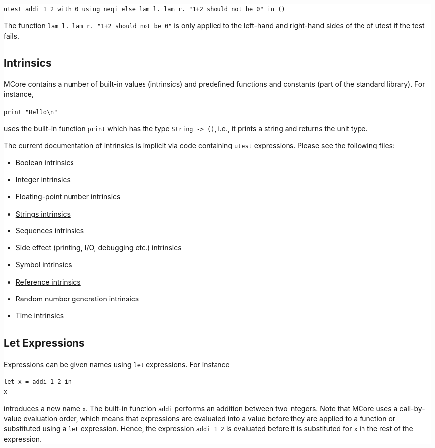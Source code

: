 ```mc
utest addi 1 2 with 0 using neqi else lam l. lam r. "1+2 should not be 0" in ()
```

The function `lam l. lam r. "1+2 should not be 0"` is only applied to the left-hand and right-hand sides of the of utest if the test fails.

## Intrinsics

MCore contains a number of built-in values (intrinsics) and
predefined functions and constants (part of the standard library).
For instance,

```mc
print "Hello\n"
```

uses the built-in function `print` which has the type `String -> ()`, i.e., it prints a string and returns the unit type.

The current documentation of intrinsics is implicit via code
containing `utest` expressions. Please see the following files:

* [Boolean intrinsics](https://github.com/miking-lang/miking/blob/develop/test/mexpr/bool-test.mc)

* [Integer intrinsics](https://github.com/miking-lang/miking/blob/develop/test/mexpr/int-test.mc)

* [Floating-point number intrinsics](https://github.com/miking-lang/miking/blob/develop/test/mexpr/float-test.mc)

* [Strings intrinsics ](https://github.com/miking-lang/miking/blob/develop/test/mexpr/string-test.mc)

* [Sequences intrinsics ](https://github.com/miking-lang/miking/blob/develop/test/mexpr/seq-test.mc)

* [Side effect (printing, I/O, debugging etc.) intrinsics](https://github.com/miking-lang/miking/blob/develop/test/mexpr/effects.mc)

* [Symbol intrinsics](https://github.com/miking-lang/miking/blob/develop/test/mexpr/symbs.mc)

* [Reference intrinsics](https://github.com/miking-lang/miking/blob/develop/test/mexpr/references.mc)

* [Random number generation intrinsics](https://github.com/miking-lang/miking/blob/develop/test/mexpr/random-test.mc)

* [Time intrinsics](https://github.com/miking-lang/miking/blob/develop/test/mexpr/time.mc)


## Let Expressions

Expressions can be given names using `let` expressions. For instance

```mc
let x = addi 1 2 in
x
```

introduces a new name `x`. The built-in function `addi` performs an addition between two integers. Note that MCore uses a call-by-value evaluation order, which means that expressions are evaluated into a value before they are applied to a function or substituted using a `let` expression. Hence, the expression `addi 1 2` is evaluated before it is substituted for `x` in the rest of the expression.
